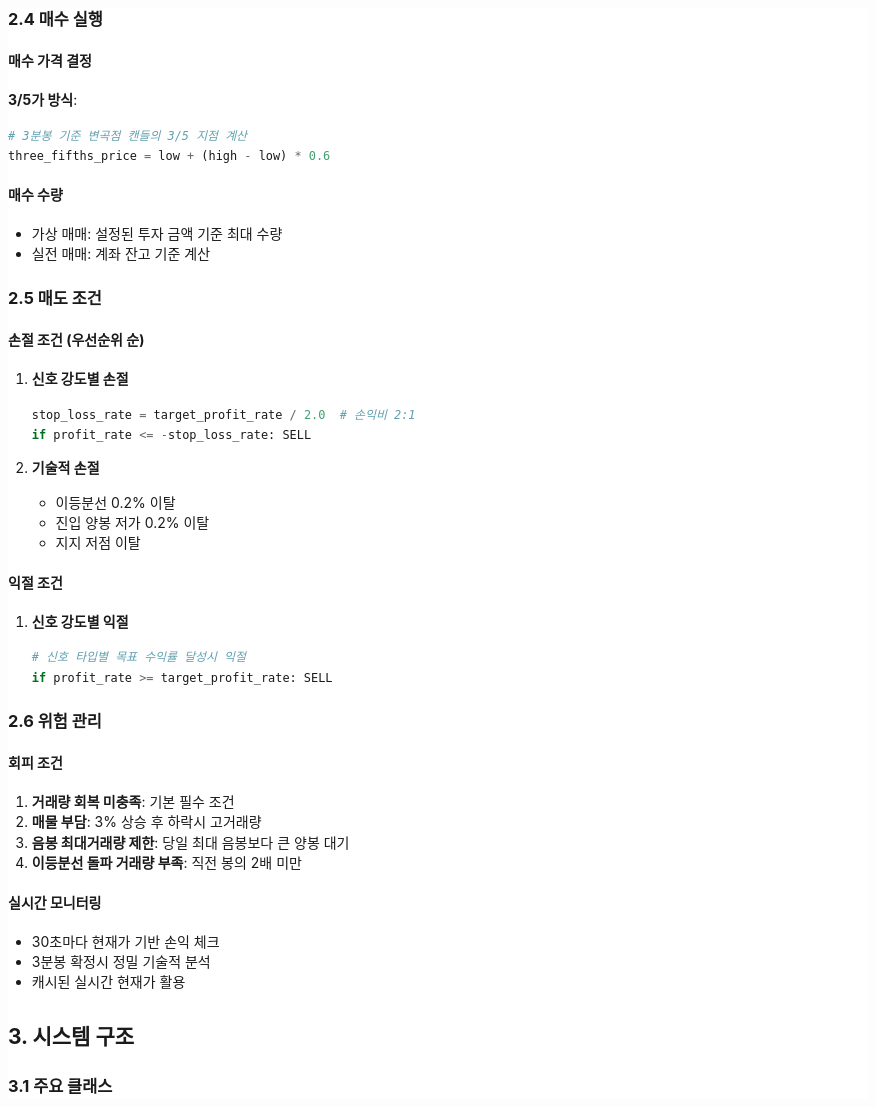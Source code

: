 ### 2.4 매수 실행

#### 매수 가격 결정
**3/5가 방식**:
```python
# 3분봉 기준 변곡점 캔들의 3/5 지점 계산
three_fifths_price = low + (high - low) * 0.6
```

#### 매수 수량
- 가상 매매: 설정된 투자 금액 기준 최대 수량
- 실전 매매: 계좌 잔고 기준 계산

### 2.5 매도 조건

#### 손절 조건 (우선순위 순)

1. **신호 강도별 손절**
   ```python
   stop_loss_rate = target_profit_rate / 2.0  # 손익비 2:1
   if profit_rate <= -stop_loss_rate: SELL
   ```

2. **기술적 손절**
   - 이등분선 0.2% 이탈
   - 진입 양봉 저가 0.2% 이탈
   - 지지 저점 이탈

#### 익절 조건

1. **신호 강도별 익절**
   ```python
   # 신호 타입별 목표 수익률 달성시 익절
   if profit_rate >= target_profit_rate: SELL
   ```

### 2.6 위험 관리

#### 회피 조건

1. **거래량 회복 미충족**: 기본 필수 조건
2. **매물 부담**: 3% 상승 후 하락시 고거래량
3. **음봉 최대거래량 제한**: 당일 최대 음봉보다 큰 양봉 대기
4. **이등분선 돌파 거래량 부족**: 직전 봉의 2배 미만

#### 실시간 모니터링
- 30초마다 현재가 기반 손익 체크
- 3분봉 확정시 정밀 기술적 분석
- 캐시된 실시간 현재가 활용

## 3. 시스템 구조

### 3.1 주요 클래스
